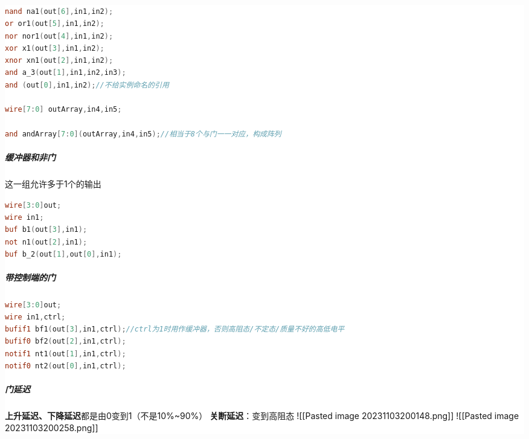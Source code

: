 ```verilog
nand na1(out[6],in1,in2);
or or1(out[5],in1,in2);
nor nor1(out[4],in1,in2);
xor x1(out[3],in1,in2);
xnor xn1(out[2],in1,in2);
and a_3(out[1],in1,in2,in3);
and (out[0],in1,in2);//不给实例命名的引用

wire[7:0] outArray,in4,in5;

and andArray[7:0](outArray,in4,in5);//相当于8个与门一一对应，构成阵列
```
##### 缓冲器和非门
这一组允许多于1个的输出
```verilog
wire[3:0]out;
wire in1;
buf b1(out[3],in1);
not n1(out[2],in1);
buf b_2(out[1],out[0],in1);
```
##### 带控制端的门
```verilog
wire[3:0]out;
wire in1,ctrl;
bufif1 bf1(out[3],in1,ctrl);//ctrl为1时用作缓冲器，否则高阻态/不定态/质量不好的高低电平
bufif0 bf2(out[2],in1,ctrl);
notif1 nt1(out[1],in1,ctrl);
notif0 nt2(out[0],in1,ctrl);
```
##### 门延迟
**上升延迟、下降延迟**都是由0变到1（不是10%~90%）
**关断延迟**：变到高阻态
![[Pasted image 20231103200148.png]]
![[Pasted image 20231103200258.png]]

